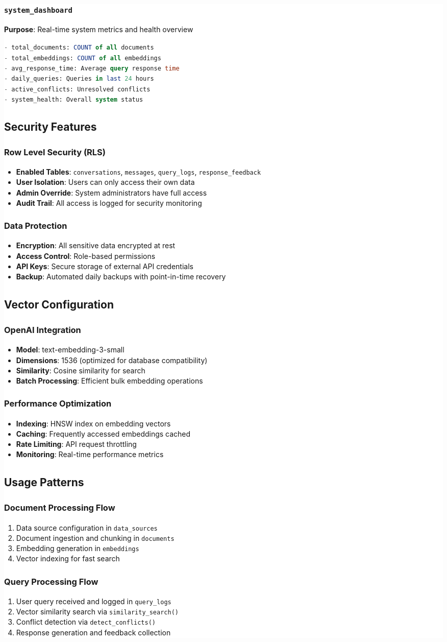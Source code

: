 ### `system_dashboard`
**Purpose**: Real-time system metrics and health overview
```sql
- total_documents: COUNT of all documents
- total_embeddings: COUNT of all embeddings
- avg_response_time: Average query response time
- daily_queries: Queries in last 24 hours
- active_conflicts: Unresolved conflicts
- system_health: Overall system status
```

## Security Features

### Row Level Security (RLS)
- **Enabled Tables**: `conversations`, `messages`, `query_logs`, `response_feedback`
- **User Isolation**: Users can only access their own data
- **Admin Override**: System administrators have full access
- **Audit Trail**: All access is logged for security monitoring

### Data Protection
- **Encryption**: All sensitive data encrypted at rest
- **Access Control**: Role-based permissions
- **API Keys**: Secure storage of external API credentials
- **Backup**: Automated daily backups with point-in-time recovery

## Vector Configuration

### OpenAI Integration
- **Model**: text-embedding-3-small
- **Dimensions**: 1536 (optimized for database compatibility)
- **Similarity**: Cosine similarity for search
- **Batch Processing**: Efficient bulk embedding operations

### Performance Optimization
- **Indexing**: HNSW index on embedding vectors
- **Caching**: Frequently accessed embeddings cached
- **Rate Limiting**: API request throttling
- **Monitoring**: Real-time performance metrics

## Usage Patterns

### Document Processing Flow
1. Data source configuration in `data_sources`
2. Document ingestion and chunking in `documents`
3. Embedding generation in `embeddings`
4. Vector indexing for fast search

### Query Processing Flow
1. User query received and logged in `query_logs`
2. Vector similarity search via `similarity_search()`
3. Conflict detection via `detect_conflicts()`
4. Response generation and feedback collection
